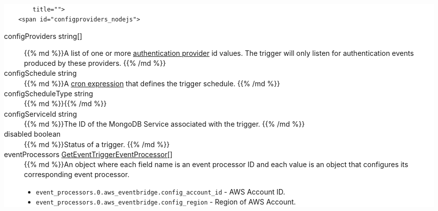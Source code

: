             title="">
        <span id="configproviders_nodejs">
<a href="#configproviders_nodejs" style="color: inherit; text-decoration: inherit;">config<wbr>Providers</a>
</span>
        <span class="property-indicator"></span>
        <span class="property-type">string[]</span>
    </dt>
    <dd>{{% md %}}A list of one or more [authentication provider](https://docs.mongodb.com/realm/authentication/providers/) id values. The trigger will only listen for authentication events produced by these providers.
{{% /md %}}</dd><dt class="property-"
            title="">
        <span id="configschedule_nodejs">
<a href="#configschedule_nodejs" style="color: inherit; text-decoration: inherit;">config<wbr>Schedule</a>
</span>
        <span class="property-indicator"></span>
        <span class="property-type">string</span>
    </dt>
    <dd>{{% md %}}A [cron expression](https://docs.mongodb.com/realm/triggers/cron-expressions/) that defines the trigger schedule.
{{% /md %}}</dd><dt class="property-"
            title="">
        <span id="configscheduletype_nodejs">
<a href="#configscheduletype_nodejs" style="color: inherit; text-decoration: inherit;">config<wbr>Schedule<wbr>Type</a>
</span>
        <span class="property-indicator"></span>
        <span class="property-type">string</span>
    </dt>
    <dd>{{% md %}}{{% /md %}}</dd><dt class="property-"
            title="">
        <span id="configserviceid_nodejs">
<a href="#configserviceid_nodejs" style="color: inherit; text-decoration: inherit;">config<wbr>Service<wbr>Id</a>
</span>
        <span class="property-indicator"></span>
        <span class="property-type">string</span>
    </dt>
    <dd>{{% md %}}The ID of the MongoDB Service associated with the trigger.
{{% /md %}}</dd><dt class="property-"
            title="">
        <span id="disabled_nodejs">
<a href="#disabled_nodejs" style="color: inherit; text-decoration: inherit;">disabled</a>
</span>
        <span class="property-indicator"></span>
        <span class="property-type">boolean</span>
    </dt>
    <dd>{{% md %}}Status of a trigger.
{{% /md %}}</dd><dt class="property-"
            title="">
        <span id="eventprocessors_nodejs">
<a href="#eventprocessors_nodejs" style="color: inherit; text-decoration: inherit;">event<wbr>Processors</a>
</span>
        <span class="property-indicator"></span>
        <span class="property-type"><a href="#geteventtriggereventprocessor">Get<wbr>Event<wbr>Trigger<wbr>Event<wbr>Processor[]</a></span>
    </dt>
    <dd>{{% md %}}An object where each field name is an event processor ID and each value is an object that configures its corresponding event processor.
* `event_processors.0.aws_eventbridge.config_account_id` - AWS Account ID.
* `event_processors.0.aws_eventbridge.config_region` - Region of AWS Account.